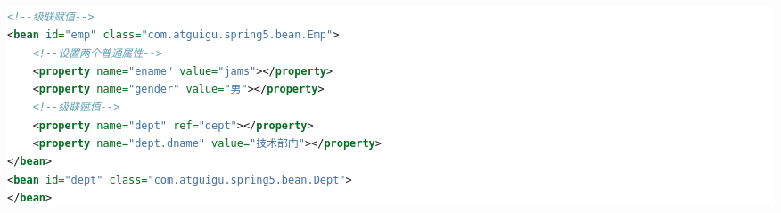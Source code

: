 ~~~xml
<!--级联赋值-->
<bean id="emp" class="com.atguigu.spring5.bean.Emp">
    <!--设置两个普通属性-->
    <property name="ename" value="jams"></property>
    <property name="gender" value="男"></property>
    <!--级联赋值-->
    <property name="dept" ref="dept"></property>
    <property name="dept.dname" value="技术部门"></property>
</bean>
<bean id="dept" class="com.atguigu.spring5.bean.Dept">
</bean>
~~~







